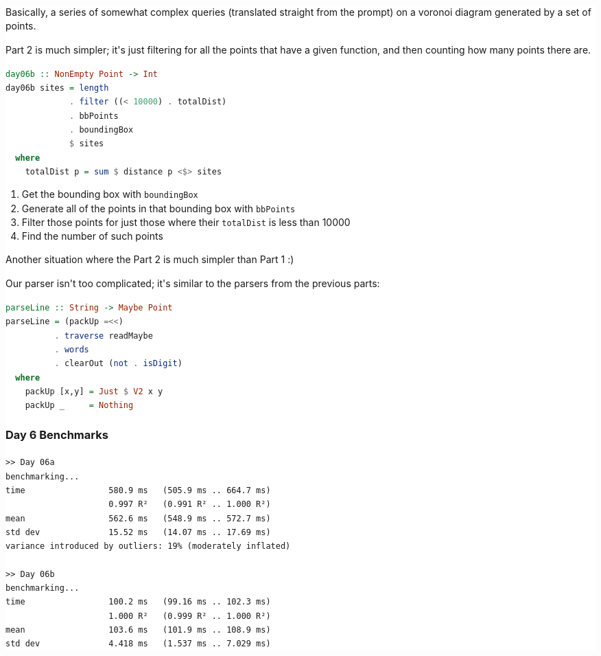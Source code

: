 Basically, a series of somewhat complex queries (translated straight from the
prompt) on a voronoi diagram generated by a set of points.

Part 2 is much simpler; it's just filtering for all the points that have a
given function, and then counting how many points there are.

```haskell
day06b :: NonEmpty Point -> Int
day06b sites = length
             . filter ((< 10000) . totalDist)
             . bbPoints
             . boundingBox
             $ sites
  where
    totalDist p = sum $ distance p <$> sites
```

1.  Get the bounding box with `boundingBox`
2.  Generate all of the points in that bounding box with `bbPoints`
3.  Filter those points for just those where their `totalDist` is less than
    10000
4.  Find the number of such points

Another situation where the Part 2 is much simpler than Part 1 :)

Our parser isn't too complicated; it's similar to the parsers from the previous
parts:

```haskell
parseLine :: String -> Maybe Point
parseLine = (packUp =<<)
          . traverse readMaybe
          . words
          . clearOut (not . isDigit)
  where
    packUp [x,y] = Just $ V2 x y
    packUp _     = Nothing
```

### Day 6 Benchmarks

```
>> Day 06a
benchmarking...
time                 580.9 ms   (505.9 ms .. 664.7 ms)
                     0.997 R²   (0.991 R² .. 1.000 R²)
mean                 562.6 ms   (548.9 ms .. 572.7 ms)
std dev              15.52 ms   (14.07 ms .. 17.69 ms)
variance introduced by outliers: 19% (moderately inflated)

>> Day 06b
benchmarking...
time                 100.2 ms   (99.16 ms .. 102.3 ms)
                     1.000 R²   (0.999 R² .. 1.000 R²)
mean                 103.6 ms   (101.9 ms .. 108.9 ms)
std dev              4.418 ms   (1.537 ms .. 7.029 ms)
```


[Table of Contents]: https://github.com/mstksg/advent-of-code-2018#reflections-and-benchmarks
[d01p]: https://adventofcode.com/2018/day/1
[d01g]: https://github.com/mstksg/advent-of-code-2018/blob/master/src/AOC/Challenge/Day01.hs
[d01h]: https://mstksg.github.io/advent-of-code-2018/src/AOC.Challenge.Day01.html
[d02p]: https://adventofcode.com/2018/day/2
[d02g]: https://github.com/mstksg/advent-of-code-2018/blob/master/src/AOC/Challenge/Day02.hs
[d02h]: https://mstksg.github.io/advent-of-code-2018/src/AOC.Challenge.Day02.html
[d03p]: https://adventofcode.com/2018/day/3
[d03g]: https://github.com/mstksg/advent-of-code-2018/blob/master/src/AOC/Challenge/Day03.hs
[d03h]: https://mstksg.github.io/advent-of-code-2018/src/AOC.Challenge.Day03.html
[linear]: https://hackage.haskell.org/package/linear
[d04p]: https://adventofcode.com/2018/day/4
[d04g]: https://github.com/mstksg/advent-of-code-2018/blob/master/src/AOC/Challenge/Day04.hs
[d04h]: https://mstksg.github.io/advent-of-code-2018/src/AOC.Challenge.Day04.html
[d05p]: https://adventofcode.com/2018/day/5
[d05g]: https://github.com/mstksg/advent-of-code-2018/blob/master/src/AOC/Challenge/Day05.hs
[d05h]: https://mstksg.github.io/advent-of-code-2018/src/AOC.Challenge.Day05.html
[d05b]: https://blog.jle.im/entry/alchemical-groups.html
[d06p]: https://adventofcode.com/2018/day/6
[d06g]: https://github.com/mstksg/advent-of-code-2018/blob/master/src/AOC/Challenge/Day06.hs
[d06h]: https://mstksg.github.io/advent-of-code-2018/src/AOC.Challenge.Day06.html
[Voronoi Diagram]: https://en.wikipedia.org/wiki/Voronoi_diagram
[d07p]: https://adventofcode.com/2018/day/7
[d07g]: https://github.com/mstksg/advent-of-code-2018/blob/master/src/AOC/Challenge/Day07.hs
[d07h]: https://mstksg.github.io/advent-of-code-2018/src/AOC.Challenge.Day07.html
[d08p]: https://adventofcode.com/2018/day/8
[d08g]: https://github.com/mstksg/advent-of-code-2018/blob/master/src/AOC/Challenge/Day08.hs
[d08h]: https://mstksg.github.io/advent-of-code-2018/src/AOC.Challenge.Day08.html
[d09p]: https://adventofcode.com/2018/day/9
[d09g]: https://github.com/mstksg/advent-of-code-2018/blob/master/src/AOC/Challenge/Day09.hs
[d09h]: https://mstksg.github.io/advent-of-code-2018/src/AOC.Challenge.Day09.html
[pointed-list]: https://hackage.haskell.org/package/pointedlist
[d10p]: https://adventofcode.com/2018/day/10
[d10g]: https://github.com/mstksg/advent-of-code-2018/blob/master/src/AOC/Challenge/Day10.hs
[d10h]: https://mstksg.github.io/advent-of-code-2018/src/AOC.Challenge.Day10.html
[d10b]: https://blog.jle.im/entry/shifting-the-stars.html
[d11p]: https://adventofcode.com/2018/day/11
[d11g]: https://github.com/mstksg/advent-of-code-2018/blob/master/src/AOC/Challenge/Day11.hs
[d11h]: https://mstksg.github.io/advent-of-code-2018/src/AOC.Challenge.Day11.html
[d12p]: https://adventofcode.com/2018/day/12
[d12g]: https://github.com/mstksg/advent-of-code-2018/blob/master/src/AOC/Challenge/Day12.hs
[d12h]: https://mstksg.github.io/advent-of-code-2018/src/AOC.Challenge.Day12.html
[d13p]: https://adventofcode.com/2018/day/13
[d13g]: https://github.com/mstksg/advent-of-code-2018/blob/master/src/AOC/Challenge/Day13.hs
[d13h]: https://mstksg.github.io/advent-of-code-2018/src/AOC.Challenge.Day13.html
[hylomorphism]: https://en.wikipedia.org/wiki/Hylomorphism_(computer_science)
[d14p]: https://adventofcode.com/2018/day/14
[d14g]: https://github.com/mstksg/advent-of-code-2018/blob/master/src/AOC/Challenge/Day14.hs
[d14h]: https://mstksg.github.io/advent-of-code-2018/src/AOC.Challenge.Day14.html
[d16p]: https://adventofcode.com/2018/day/16
[d16g]: https://github.com/mstksg/advent-of-code-2018/blob/master/src/AOC/Challenge/Day16.hs
[d16h]: https://mstksg.github.io/advent-of-code-2018/src/AOC.Challenge.Day16.html
[send-more-money]: https://blog.jle.im/entry/unique-sample-drawing-searches-with-list-and-statet.html
[vector-sized]: https://hackage.haskell.org/package/vector-sized
[finite-typelits]: https://hackage.haskell.org/package/finite-typelits
[d20p]: https://adventofcode.com/2018/day/20
[d20g]: https://github.com/mstksg/advent-of-code-2018/blob/master/src/AOC/Challenge/Day20.hs
[d20h]: https://mstksg.github.io/advent-of-code-2018/src/AOC.Challenge.Day20.html